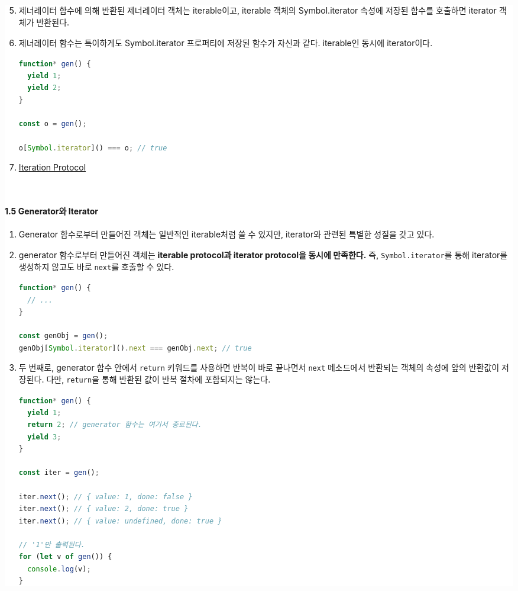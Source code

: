 
5. 제너레이터 함수에 의해 반환된 제너레이터 객체는 iterable이고, iterable 객체의 Symbol.iterator 속성에 저장된 함수를 호출하면 iterator 객체가 반환된다. 

6. 제너레이터 함수는 특이하게도 Symbol.iterator 프로퍼티에 저장된 함수가 자신과 같다. iterable인 동시에 iterator이다.

   ```javascript
   function* gen() {
     yield 1;
     yield 2;
   }

   const o = gen();

   o[Symbol.iterator]() === o; // true
   ```

7. [Iteration Protocol](https://developer.mozilla.org/ko/docs/Web/JavaScript/Reference/Iteration_protocols)

<br />

#### 1.5 Generator와 Iterator

1. Generator 함수로부터 만들어진 객체는 일반적인 iterable처럼 쓸 수 있지만, iterator와 관련된 특별한 성질을 갖고 있다.

2. generator 함수로부터 만들어진 객체는 **iterable protocol과 iterator protocol을 동시에 만족한다.** 즉, `Symbol.iterator`를 통해 iterator를 생성하지 않고도 바로 `next`를 호출할 수 있다.

   ```javascript
   function* gen() {
     // ...
   }

   const genObj = gen();
   genObj[Symbol.iterator]().next === genObj.next; // true
   ```

3. 두 번째로, generator 함수 안에서 `return` 키워드를 사용하면 반복이 바로 끝나면서 `next` 메소드에서 반환되는 객체의 속성에 앞의 반환값이 저장된다. 다만, `return`을 통해 반환된 값이 반복 절차에 포함되지는 않는다.

   ```javascript
   function* gen() {
     yield 1;
     return 2; // generator 함수는 여기서 종료된다.
     yield 3;
   }

   const iter = gen();

   iter.next(); // { value: 1, done: false }
   iter.next(); // { value: 2, done: true }
   iter.next(); // { value: undefined, done: true }

   // '1'만 출력된다.
   for (let v of gen()) {
     console.log(v);
   }
   ```
